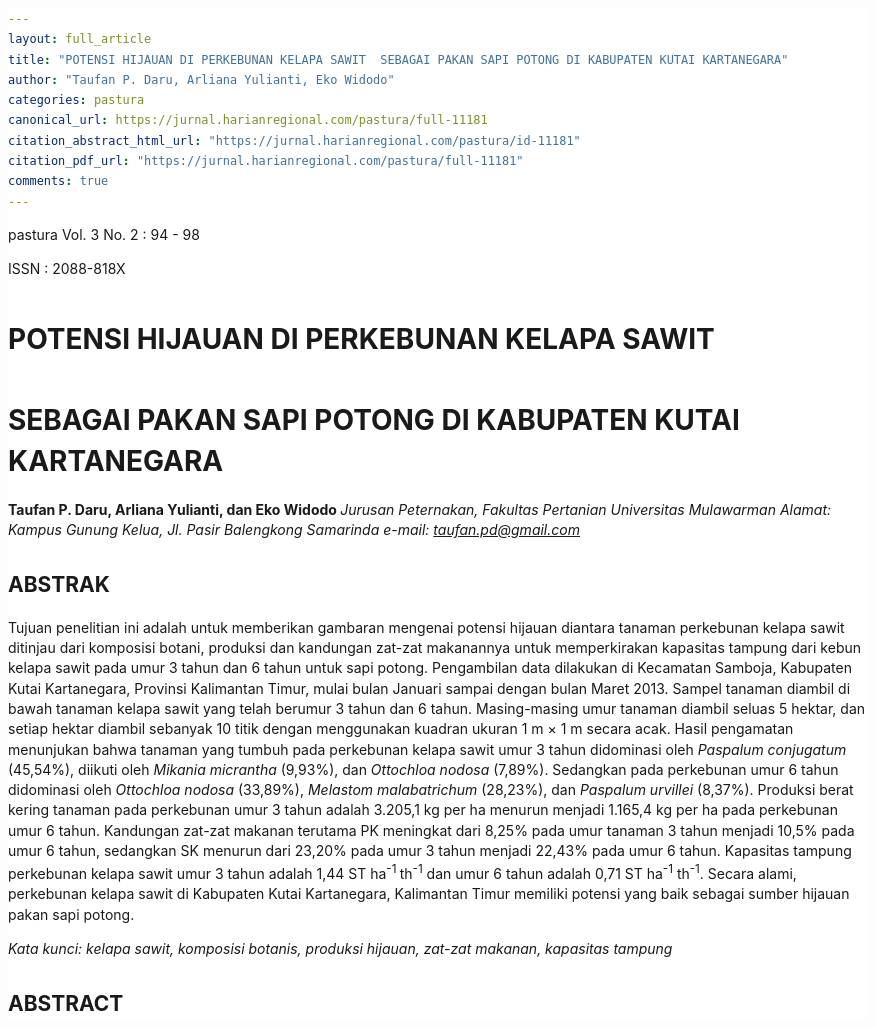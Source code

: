 ```yaml
---
layout: full_article
title: "POTENSI HIJAUAN DI PERKEBUNAN KELAPA SAWIT  SEBAGAI PAKAN SAPI POTONG DI KABUPATEN KUTAI KARTANEGARA"
author: "Taufan P. Daru, Arliana Yulianti, Eko Widodo"
categories: pastura
canonical_url: https://jurnal.harianregional.com/pastura/full-11181 
citation_abstract_html_url: "https://jurnal.harianregional.com/pastura/id-11181"
citation_pdf_url: "https://jurnal.harianregional.com/pastura/full-11181"  
comments: true
---
```


<p><span class="font5">pastura </span><span class="font7">Vol. 3 No. 2 : 94 - 98</span></p>
<p><span class="font7">ISSN : 2088-818X</span></p><a name="caption1"></a>
<h1><a name="bookmark0"></a><span class="font4" style="font-weight:bold;"><a name="bookmark1"></a>POTENSI HIJAUAN DI PERKEBUNAN KELAPA SAWIT</span><br><br><span class="font4" style="font-weight:bold;"><a name="bookmark2"></a>SEBAGAI PAKAN SAPI POTONG DI KABUPATEN KUTAI KARTANEGARA</span></h1>
<p><span class="font3" style="font-weight:bold;">Taufan P. Daru, Arliana Yulianti, dan Eko Widodo </span><span class="font1" style="font-style:italic;">Jurusan Peternakan, Fakultas Pertanian Universitas Mulawarman Alamat: Kampus Gunung Kelua, Jl. Pasir Balengkong Samarinda e-mail: </span><a href="mailto:taufan.pd@gmail.com"><span class="font1" style="font-style:italic;">taufan.pd@gmail.com</span></a></p>
<h2><a name="bookmark3"></a><span class="font9" style="font-weight:bold;"><a name="bookmark4"></a>ABSTRAK</span></h2>
<p><span class="font9">Tujuan penelitian ini adalah untuk memberikan gambaran mengenai potensi hijauan diantara tanaman perkebunan kelapa sawit ditinjau dari komposisi botani, produksi dan kandungan zat-zat makanannya untuk memperkirakan kapasitas tampung dari kebun kelapa sawit pada umur 3 tahun dan 6 tahun untuk sapi potong. Pengambilan data dilakukan di Kecamatan Samboja, Kabupaten Kutai Kartanegara, Provinsi Kalimantan Timur, mulai bulan Januari sampai dengan bulan Maret 2013. Sampel tanaman diambil di bawah tanaman kelapa sawit yang telah berumur 3 tahun dan 6 tahun. Masing-masing umur tanaman diambil seluas 5 hektar, dan setiap hektar diambil sebanyak 10 titik dengan menggunakan kuadran ukuran 1 m × 1 m secara acak. Hasil pengamatan menunjukan bahwa tanaman yang tumbuh pada perkebunan kelapa sawit umur 3 tahun didominasi oleh </span><span class="font9" style="font-style:italic;">Paspalum conjugatum</span><span class="font9"> (45,54%), diikuti oleh </span><span class="font9" style="font-style:italic;">Mikania micrantha</span><span class="font9"> (9,93%), dan </span><span class="font9" style="font-style:italic;">Ottochloa nodosa</span><span class="font9"> (7,89%). Sedangkan pada perkebunan umur 6 tahun didominasi oleh </span><span class="font9" style="font-style:italic;">Ottochloa nodosa</span><span class="font9"> (33,89%), </span><span class="font9" style="font-style:italic;">Melastom malabatrichum</span><span class="font9"> (28,23%), dan </span><span class="font9" style="font-style:italic;">Paspalum urvillei</span><span class="font9"> (8,37%). Produksi berat kering tanaman pada perkebunan umur 3 tahun adalah 3.205,1 kg per ha menurun menjadi 1.165,4 kg per ha pada perkebunan umur 6 tahun. Kandungan zat-zat makanan terutama PK meningkat dari 8,25% pada umur tanaman 3 tahun menjadi 10,5% pada umur 6 tahun, sedangkan SK menurun dari 23,20% pada umur 3 tahun menjadi 22,43% pada umur 6 tahun. Kapasitas tampung perkebunan kelapa sawit umur 3 tahun adalah 1,44 ST ha<sup>-1 </sup>th<sup>-1</sup> dan umur 6 tahun adalah 0,71 ST ha<sup>-1</sup> th<sup>-1</sup>. Secara alami, perkebunan kelapa sawit di Kabupaten Kutai Kartanegara, Kalimantan Timur memiliki potensi yang baik sebagai sumber hijauan pakan sapi potong.</span></p>
<p><span class="font9" style="font-style:italic;">Kata kunci: kelapa sawit, komposisi botanis, produksi hijauan, zat-zat makanan, kapasitas tampung</span></p>
<h2><a name="bookmark5"></a><span class="font9" style="font-weight:bold;"><a name="bookmark6"></a>ABSTRACT</span></h2>